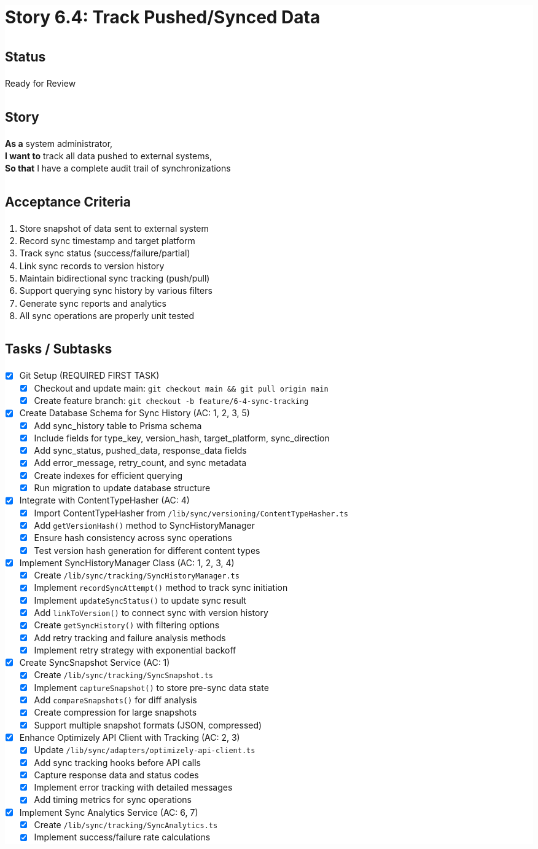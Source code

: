 # Story 6.4: Track Pushed/Synced Data

## Status
Ready for Review

## Story
**As a** system administrator,  
**I want to** track all data pushed to external systems,  
**So that** I have a complete audit trail of synchronizations

## Acceptance Criteria
1. Store snapshot of data sent to external system
2. Record sync timestamp and target platform
3. Track sync status (success/failure/partial)
4. Link sync records to version history
5. Maintain bidirectional sync tracking (push/pull)
6. Support querying sync history by various filters
7. Generate sync reports and analytics
8. All sync operations are properly unit tested

## Tasks / Subtasks
- [x] Git Setup (REQUIRED FIRST TASK)
  - [x] Checkout and update main: `git checkout main && git pull origin main`
  - [x] Create feature branch: `git checkout -b feature/6-4-sync-tracking`
- [x] Create Database Schema for Sync History (AC: 1, 2, 3, 5)
  - [x] Add sync_history table to Prisma schema
  - [x] Include fields for type_key, version_hash, target_platform, sync_direction
  - [x] Add sync_status, pushed_data, response_data fields
  - [x] Add error_message, retry_count, and sync metadata
  - [x] Create indexes for efficient querying
  - [x] Run migration to update database structure
- [x] Integrate with ContentTypeHasher (AC: 4)
  - [x] Import ContentTypeHasher from `/lib/sync/versioning/ContentTypeHasher.ts`
  - [x] Add `getVersionHash()` method to SyncHistoryManager
  - [x] Ensure hash consistency across sync operations
  - [x] Test version hash generation for different content types
- [x] Implement SyncHistoryManager Class (AC: 1, 2, 3, 4)
  - [x] Create `/lib/sync/tracking/SyncHistoryManager.ts`
  - [x] Implement `recordSyncAttempt()` method to track sync initiation
  - [x] Implement `updateSyncStatus()` to update sync result
  - [x] Add `linkToVersion()` to connect sync with version history
  - [x] Create `getSyncHistory()` with filtering options
  - [x] Add retry tracking and failure analysis methods
  - [x] Implement retry strategy with exponential backoff
- [x] Create SyncSnapshot Service (AC: 1)
  - [x] Create `/lib/sync/tracking/SyncSnapshot.ts`
  - [x] Implement `captureSnapshot()` to store pre-sync data state
  - [x] Add `compareSnapshots()` for diff analysis
  - [x] Create compression for large snapshots
  - [x] Support multiple snapshot formats (JSON, compressed)
- [x] Enhance Optimizely API Client with Tracking (AC: 2, 3)
  - [x] Update `/lib/sync/adapters/optimizely-api-client.ts`
  - [x] Add sync tracking hooks before API calls
  - [x] Capture response data and status codes
  - [x] Implement error tracking with detailed messages
  - [x] Add timing metrics for sync operations
- [x] Implement Sync Analytics Service (AC: 6, 7)
  - [x] Create `/lib/sync/tracking/SyncAnalytics.ts`
  - [x] Implement success/failure rate calculations